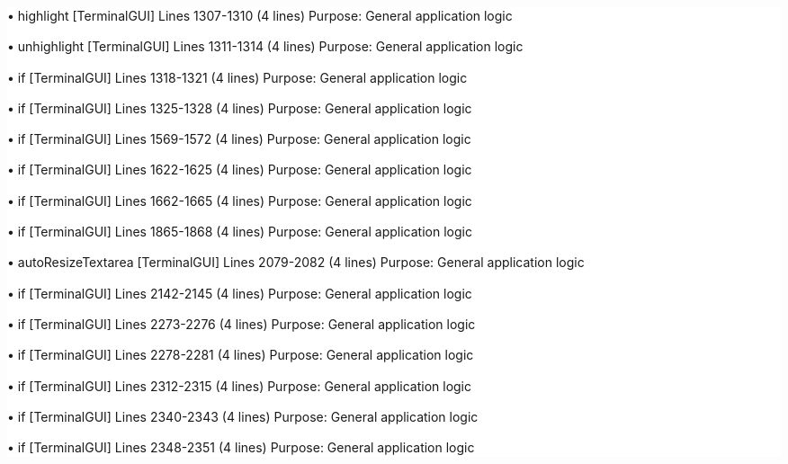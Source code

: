    • highlight [TerminalGUI]
     Lines 1307-1310 (4 lines)
     Purpose: General application logic

   • unhighlight [TerminalGUI]
     Lines 1311-1314 (4 lines)
     Purpose: General application logic

   • if [TerminalGUI]
     Lines 1318-1321 (4 lines)
     Purpose: General application logic

   • if [TerminalGUI]
     Lines 1325-1328 (4 lines)
     Purpose: General application logic

   • if [TerminalGUI]
     Lines 1569-1572 (4 lines)
     Purpose: General application logic

   • if [TerminalGUI]
     Lines 1622-1625 (4 lines)
     Purpose: General application logic

   • if [TerminalGUI]
     Lines 1662-1665 (4 lines)
     Purpose: General application logic

   • if [TerminalGUI]
     Lines 1865-1868 (4 lines)
     Purpose: General application logic

   • autoResizeTextarea [TerminalGUI]
     Lines 2079-2082 (4 lines)
     Purpose: General application logic

   • if [TerminalGUI]
     Lines 2142-2145 (4 lines)
     Purpose: General application logic

   • if [TerminalGUI]
     Lines 2273-2276 (4 lines)
     Purpose: General application logic

   • if [TerminalGUI]
     Lines 2278-2281 (4 lines)
     Purpose: General application logic

   • if [TerminalGUI]
     Lines 2312-2315 (4 lines)
     Purpose: General application logic

   • if [TerminalGUI]
     Lines 2340-2343 (4 lines)
     Purpose: General application logic

   • if [TerminalGUI]
     Lines 2348-2351 (4 lines)
     Purpose: General application logic
